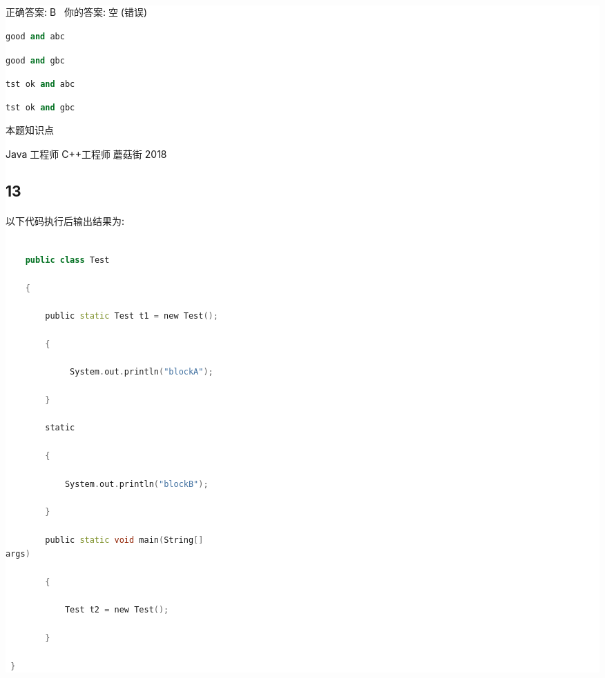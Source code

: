 正确答案: B   你的答案: 空 (错误)

```cpp
good and abc
```

```cpp
good and gbc
```

```cpp
tst ok and abc
```

```cpp
tst ok and gbc
```

本题知识点

Java 工程师 C++工程师 蘑菇街 2018

## 13

以下代码执行后输出结果为:

```cpp

	public class Test

	{

	    public static Test t1 = new Test();

	    {

	         System.out.println("blockA");

	    }

	    static

	    {

	        System.out.println("blockB");

	    }

	    public static void main(String[]
args)

	    {

	        Test t2 = new Test();

	    }

 }
```
